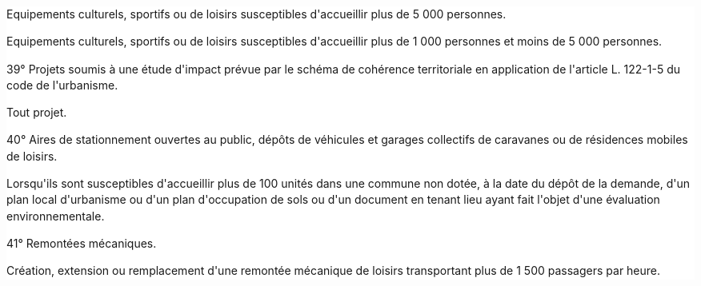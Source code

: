 Equipements culturels, sportifs ou de loisirs susceptibles d'accueillir plus de 5 000 personnes. 

</td>
      <td align="left" valign="top">

Equipements culturels, sportifs ou de loisirs susceptibles d'accueillir plus de 1 000 personnes et moins de 5 000 personnes. 

</td>
    </tr>
    <tr>
      <td align="left" valign="top">

39° Projets soumis à une étude d'impact prévue par le schéma de cohérence territoriale en application de l'article L. 122-1-5
du code de l'urbanisme. 

</td>
      <td align="left" valign="top">

Tout projet. 

</td>
      <td align="left" valign="top">
    </td></tr>
    <tr>
      <td align="left" valign="top">

40° Aires de stationnement ouvertes au public, dépôts de véhicules et garages collectifs de caravanes ou de résidences
mobiles de loisirs. 

</td>
      <td valign="top" align="left">
      </td><td valign="top" align="left">

Lorsqu'ils sont susceptibles d'accueillir plus de 100 unités dans une commune non dotée, à la date du dépôt de la demande,
d'un plan local d'urbanisme ou d'un plan d'occupation de sols ou d'un document en tenant lieu ayant fait l'objet d'une
évaluation environnementale. 

</td>
    </tr>
    <tr>
      <td align="left" valign="top">

41° Remontées mécaniques. 

</td>
      <td align="left" valign="top">

Création, extension ou remplacement d'une remontée mécanique de loisirs transportant plus de 1 500 passagers par heure. 

</td>
      <td align="left" valign="top">
